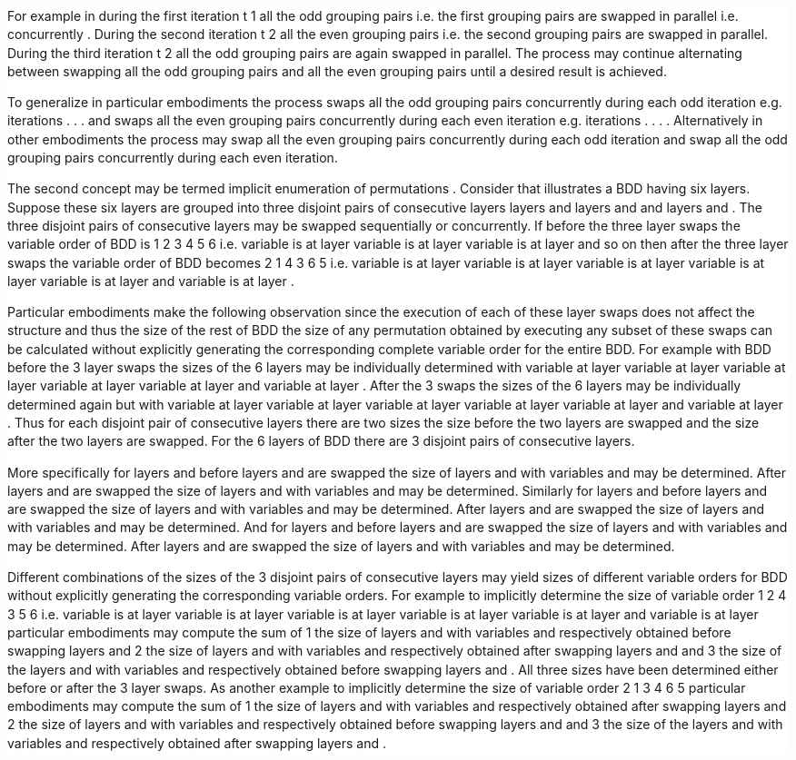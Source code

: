 For example in during the first iteration t 1 all the odd grouping pairs i.e. the first grouping pairs are swapped in parallel i.e. concurrently . During the second iteration t 2 all the even grouping pairs i.e. the second grouping pairs are swapped in parallel. During the third iteration t 2 all the odd grouping pairs are again swapped in parallel. The process may continue alternating between swapping all the odd grouping pairs and all the even grouping pairs until a desired result is achieved.

To generalize in particular embodiments the process swaps all the odd grouping pairs concurrently during each odd iteration e.g. iterations . . . and swaps all the even grouping pairs concurrently during each even iteration e.g. iterations . . . . Alternatively in other embodiments the process may swap all the even grouping pairs concurrently during each odd iteration and swap all the odd grouping pairs concurrently during each even iteration.

The second concept may be termed implicit enumeration of permutations . Consider that illustrates a BDD having six layers. Suppose these six layers are grouped into three disjoint pairs of consecutive layers layers and layers and and layers and . The three disjoint pairs of consecutive layers may be swapped sequentially or concurrently. If before the three layer swaps the variable order of BDD is 1 2 3 4 5 6 i.e. variable is at layer variable is at layer variable is at layer and so on then after the three layer swaps the variable order of BDD becomes 2 1 4 3 6 5 i.e. variable is at layer variable is at layer variable is at layer variable is at layer variable is at layer and variable is at layer .

Particular embodiments make the following observation since the execution of each of these layer swaps does not affect the structure and thus the size of the rest of BDD the size of any permutation obtained by executing any subset of these swaps can be calculated without explicitly generating the corresponding complete variable order for the entire BDD. For example with BDD before the 3 layer swaps the sizes of the 6 layers may be individually determined with variable at layer variable at layer variable at layer variable at layer variable at layer and variable at layer . After the 3 swaps the sizes of the 6 layers may be individually determined again but with variable at layer variable at layer variable at layer variable at layer variable at layer and variable at layer . Thus for each disjoint pair of consecutive layers there are two sizes the size before the two layers are swapped and the size after the two layers are swapped. For the 6 layers of BDD there are 3 disjoint pairs of consecutive layers.

More specifically for layers and before layers and are swapped the size of layers and with variables and may be determined. After layers and are swapped the size of layers and with variables and may be determined. Similarly for layers and before layers and are swapped the size of layers and with variables and may be determined. After layers and are swapped the size of layers and with variables and may be determined. And for layers and before layers and are swapped the size of layers and with variables and may be determined. After layers and are swapped the size of layers and with variables and may be determined.

Different combinations of the sizes of the 3 disjoint pairs of consecutive layers may yield sizes of different variable orders for BDD without explicitly generating the corresponding variable orders. For example to implicitly determine the size of variable order 1 2 4 3 5 6 i.e. variable is at layer variable is at layer variable is at layer variable is at layer variable is at layer and variable is at layer particular embodiments may compute the sum of 1 the size of layers and with variables and respectively obtained before swapping layers and 2 the size of layers and with variables and respectively obtained after swapping layers and and 3 the size of the layers and with variables and respectively obtained before swapping layers and . All three sizes have been determined either before or after the 3 layer swaps. As another example to implicitly determine the size of variable order 2 1 3 4 6 5 particular embodiments may compute the sum of 1 the size of layers and with variables and respectively obtained after swapping layers and 2 the size of layers and with variables and respectively obtained before swapping layers and and 3 the size of the layers and with variables and respectively obtained after swapping layers and .
